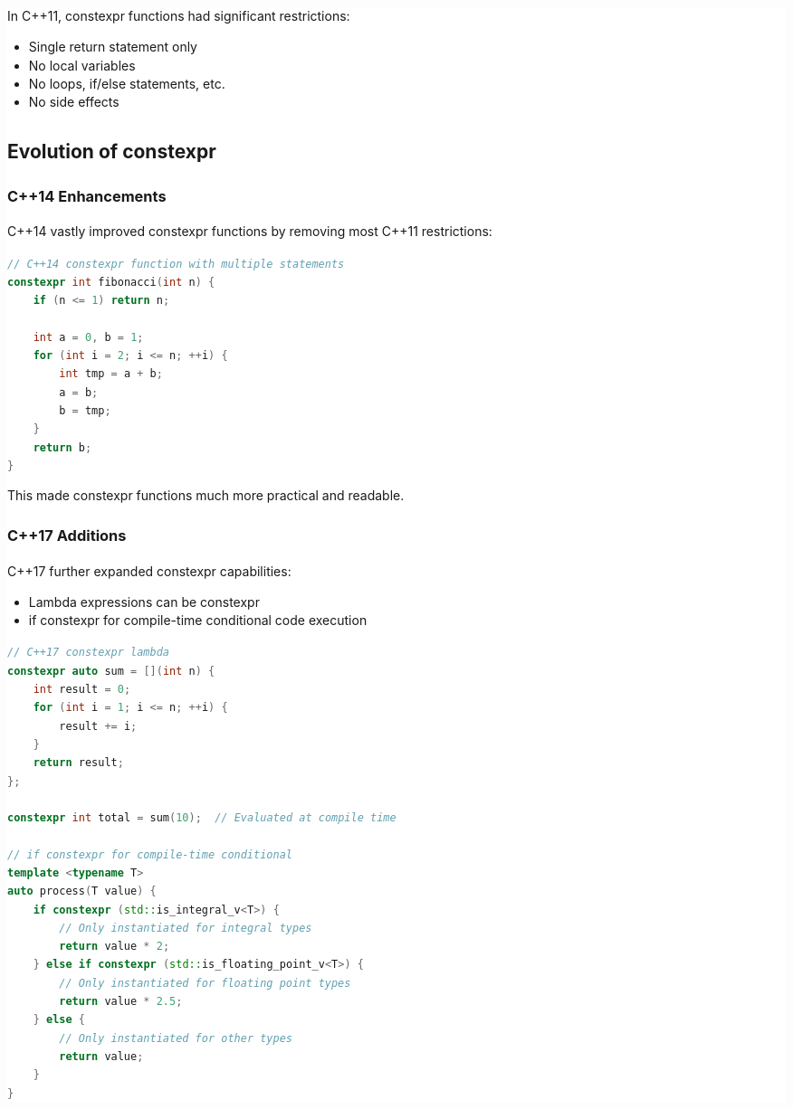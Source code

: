 In C++11, constexpr functions had significant restrictions:
- Single return statement only
- No local variables
- No loops, if/else statements, etc.
- No side effects

## Evolution of constexpr

### C++14 Enhancements

C++14 vastly improved constexpr functions by removing most C++11 restrictions:

```cpp
// C++14 constexpr function with multiple statements
constexpr int fibonacci(int n) {
    if (n <= 1) return n;
    
    int a = 0, b = 1;
    for (int i = 2; i <= n; ++i) {
        int tmp = a + b;
        a = b;
        b = tmp;
    }
    return b;
}
```

This made constexpr functions much more practical and readable.

### C++17 Additions

C++17 further expanded constexpr capabilities:

- Lambda expressions can be constexpr
- if constexpr for compile-time conditional code execution

```cpp
// C++17 constexpr lambda
constexpr auto sum = [](int n) {
    int result = 0;
    for (int i = 1; i <= n; ++i) {
        result += i;
    }
    return result;
};

constexpr int total = sum(10);  // Evaluated at compile time

// if constexpr for compile-time conditional
template <typename T>
auto process(T value) {
    if constexpr (std::is_integral_v<T>) {
        // Only instantiated for integral types
        return value * 2;
    } else if constexpr (std::is_floating_point_v<T>) {
        // Only instantiated for floating point types
        return value * 2.5;
    } else {
        // Only instantiated for other types
        return value;
    }
}
```
